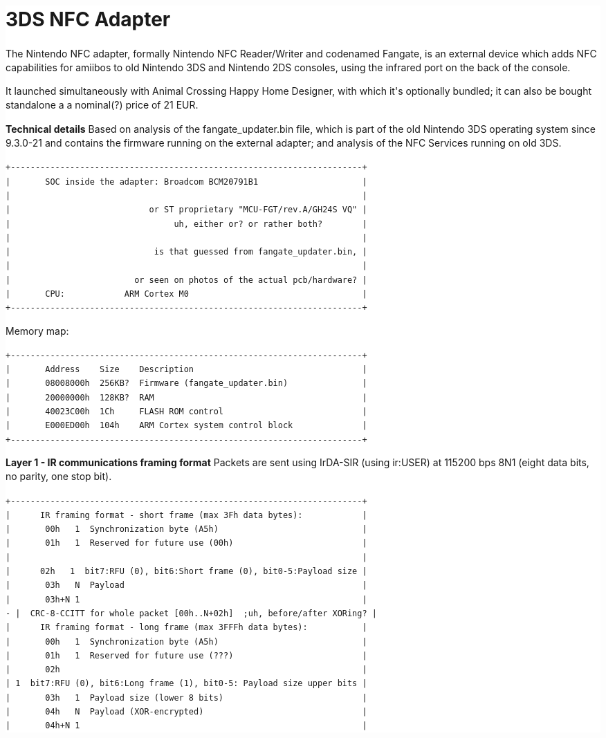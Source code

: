 # 3DS NFC Adapter


The Nintendo NFC adapter, formally Nintendo NFC Reader/Writer and
codenamed Fangate, is an external device which adds NFC capabilities for
amiibos to old Nintendo 3DS and Nintendo 2DS consoles, using the
infrared port on the back of the console.

It launched simultaneously with Animal Crossing Happy Home Designer,
with which it\'s optionally bundled; it can also be bought standalone a
a nominal(?) price of 21 EUR.

**Technical details**
Based on analysis of the fangate_updater.bin file, which is part of the
old Nintendo 3DS operating system since 9.3.0-21 and contains the
firmware running on the external adapter; and analysis of the NFC
Services running on old 3DS.

```
+-----------------------------------------------------------------------+
|       SOC inside the adapter: Broadcom BCM20791B1                     |
|                                                                       |
|                            or ST proprietary "MCU-FGT/rev.A/GH24S VQ" |
|                                 uh, either or? or rather both?        |
|                                                                       |
|                             is that guessed from fangate_updater.bin, |
|                                                                       |
|                         or seen on photos of the actual pcb/hardware? |
|       CPU:            ARM Cortex M0                                   |
+-----------------------------------------------------------------------+
```


Memory map:

```
+-----------------------------------------------------------------------+
|       Address    Size    Description                                  |
|       08008000h  256KB?  Firmware (fangate_updater.bin)               |
|       20000000h  128KB?  RAM                                          |
|       40023C00h  1Ch     FLASH ROM control                            |
|       E000ED00h  104h    ARM Cortex system control block              |
+-----------------------------------------------------------------------+
```


**Layer 1 - IR communications framing format**
Packets are sent using IrDA-SIR (using ir:USER) at 115200 bps 8N1 (eight
data bits, no parity, one stop bit).

```
+-----------------------------------------------------------------------+
|      IR framing format - short frame (max 3Fh data bytes):            |
|       00h   1  Synchronization byte (A5h)                             |
|       01h   1  Reserved for future use (00h)                          |
|                                                                       |
|      02h   1  bit7:RFU (0), bit6:Short frame (0), bit0-5:Payload size |
|       03h   N  Payload                                                |
|       03h+N 1                                                         |
- |  CRC-8-CCITT for whole packet [00h..N+02h]  ;uh, before/after XORing? |
|      IR framing format - long frame (max 3FFFh data bytes):           |
|       00h   1  Synchronization byte (A5h)                             |
|       01h   1  Reserved for future use (???)                          |
|       02h                                                             |
| 1  bit7:RFU (0), bit6:Long frame (1), bit0-5: Payload size upper bits |
|       03h   1  Payload size (lower 8 bits)                            |
|       04h   N  Payload (XOR-encrypted)                                |
|       04h+N 1                                                         |
```